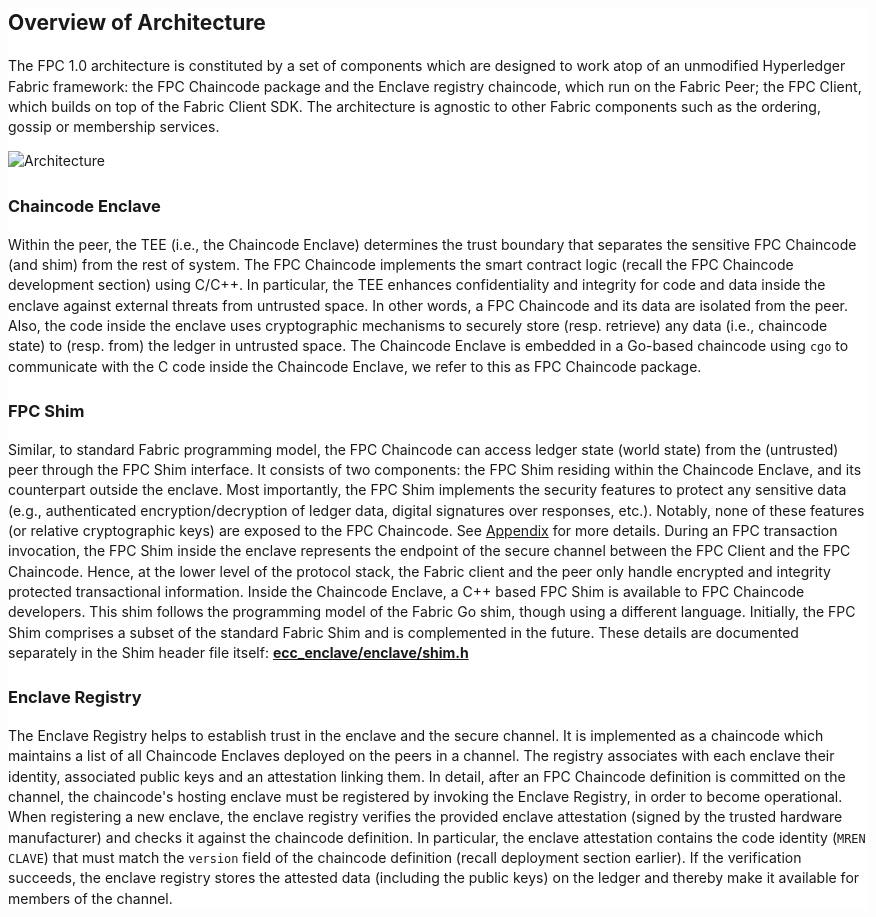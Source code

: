 ## Overview of Architecture

The FPC 1.0 architecture is constituted by a set of components which are designed to work atop of an unmodified Hyperledger Fabric framework: the FPC Chaincode package and the Enclave registry chaincode, which run on the Fabric Peer; the FPC Client, which builds on top of the Fabric Client SDK. The architecture is agnostic to other Fabric components such as the ordering, gossip or membership services.
 
![Architecture](../images/fpc/high-level/Slide2.png)

### Chaincode Enclave

Within the peer, the TEE (i.e., the Chaincode Enclave) determines the trust boundary that separates the sensitive FPC Chaincode (and shim) from the rest of system.
The FPC Chaincode implements the smart contract logic (recall the FPC Chaincode development section) using C/C++.
In particular, the TEE enhances confidentiality and integrity for code and data inside the enclave against external threats from untrusted space.
In other words, a FPC Chaincode and its data are isolated from the peer.
Also, the code inside the enclave uses cryptographic mechanisms to securely store (resp. retrieve) any data (i.e., chaincode state) to (resp. from) the ledger in untrusted space.
The Chaincode Enclave is embedded in a Go-based chaincode using `cgo` to communicate with the C code inside the Chaincode Enclave, we refer to this as FPC Chaincode package.


### FPC Shim

Similar, to standard Fabric programming model, the FPC Chaincode can access
ledger state (world state) from the (untrusted) peer through the FPC Shim interface.
It consists of two components: the FPC Shim residing within the Chaincode Enclave, and its counterpart outside the enclave.
Most importantly, the FPC Shim implements the security features to protect any sensitive data (e.g., authenticated encryption/decryption of ledger data, digital signatures over responses, etc.).
Notably, none of these features (or relative cryptographic keys) are exposed to the FPC Chaincode.
See [Appendix](#appendix) for more details.
During an FPC transaction invocation, the FPC Shim inside the enclave represents the endpoint of the secure channel between the FPC Client and the FPC Chaincode.
Hence, at the lower level of the protocol stack, the Fabric client and the peer only handle encrypted and integrity protected transactional information.
Inside the Chaincode Enclave, a C++ based FPC Shim is available to FPC Chaincode developers.
This shim follows the programming model of the Fabric Go shim, though using a different language.
Initially, the FPC Shim comprises a subset of the standard Fabric Shim and is complemented in the future.
These details are documented separately in the Shim header file itself: **[ecc_enclave/enclave/shim.h](https://github.com/hyperledger-labs/fabric-private-chaincode/blob/master/ecc_enclave/enclave/shim.h)**

### Enclave Registry

The Enclave Registry helps to establish trust in the enclave and the secure channel.
It is implemented as a chaincode which maintains a list of all Chaincode Enclaves deployed on the peers in a channel.
The registry associates with each enclave their identity, associated public keys and an attestation linking them.
In detail, after an FPC Chaincode definition is committed on the channel, the chaincode's hosting enclave must be registered by invoking the Enclave Registry, in order to become operational.
When registering a new enclave, the enclave registry verifies the provided enclave attestation (signed by the trusted hardware manufacturer) and checks it against the chaincode definition. In particular, the enclave attestation contains the code identity (`MRENCLAVE`) that must match the `version` field of the chaincode definition (recall deployment section earlier).
If the verification succeeds, the enclave registry stores the attested data (including the public keys) on the ledger and thereby make it available for members of the channel.
